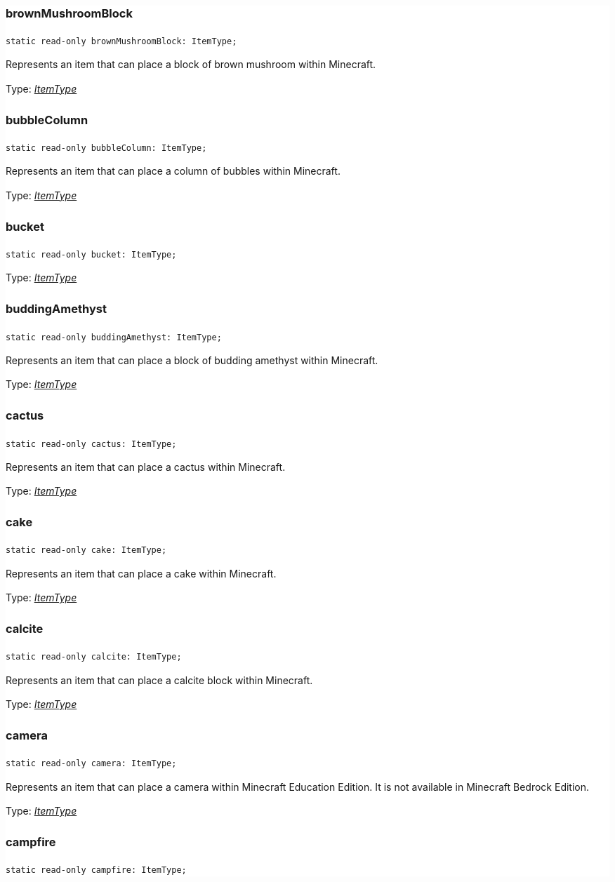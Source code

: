### **brownMushroomBlock**
`static read-only brownMushroomBlock: ItemType;`

Represents an item that can place a block of brown mushroom within Minecraft.

Type: [*ItemType*](ItemType.md)

### **bubbleColumn**
`static read-only bubbleColumn: ItemType;`

Represents an item that can place a column of bubbles within Minecraft.

Type: [*ItemType*](ItemType.md)

### **bucket**
`static read-only bucket: ItemType;`

Type: [*ItemType*](ItemType.md)

### **buddingAmethyst**
`static read-only buddingAmethyst: ItemType;`

Represents an item that can place a block of budding amethyst within Minecraft.

Type: [*ItemType*](ItemType.md)

### **cactus**
`static read-only cactus: ItemType;`

Represents an item that can place a cactus within Minecraft.

Type: [*ItemType*](ItemType.md)

### **cake**
`static read-only cake: ItemType;`

Represents an item that can place a cake within Minecraft.

Type: [*ItemType*](ItemType.md)

### **calcite**
`static read-only calcite: ItemType;`

Represents an item that can place a calcite block within Minecraft.

Type: [*ItemType*](ItemType.md)

### **camera**
`static read-only camera: ItemType;`

Represents an item that can place a camera within Minecraft Education Edition. It is not available in Minecraft Bedrock Edition.

Type: [*ItemType*](ItemType.md)

### **campfire**
`static read-only campfire: ItemType;`
